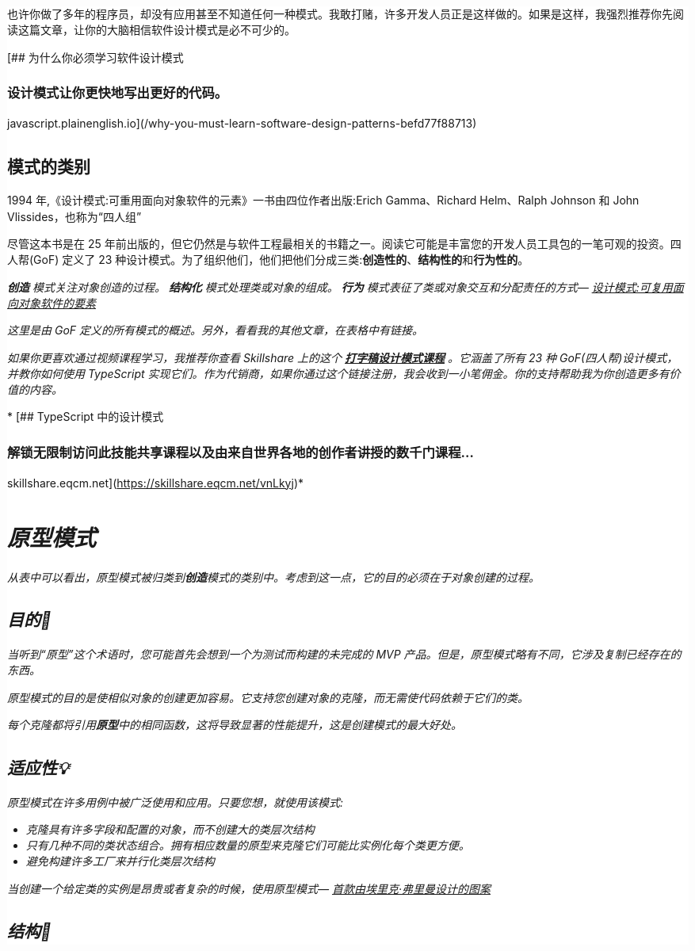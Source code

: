 也许你做了多年的程序员，却没有应用甚至不知道任何一种模式。我敢打赌，许多开发人员正是这样做的。如果是这样，我强烈推荐你先阅读这篇文章，让你的大脑相信软件设计模式是必不可少的。

[](/why-you-must-learn-software-design-patterns-befd77f88713) [## 为什么你必须学习软件设计模式

### 设计模式让你更快地写出更好的代码。

javascript.plainenglish.io](/why-you-must-learn-software-design-patterns-befd77f88713) 

## 模式的类别

1994 年,《设计模式:可重用面向对象软件的元素》一书由四位作者出版:Erich Gamma、Richard Helm、Ralph Johnson 和 John Vlissides，也称为“四人组”

尽管这本书是在 25 年前出版的，但它仍然是与软件工程最相关的书籍之一。阅读它可能是丰富您的开发人员工具包的一笔可观的投资。四人帮(GoF) 定义了 23 种设计模式。为了组织他们，他们把他们分成三类:**创造性的**、**结构性的**和**行为性的**。

****创造*** *模式关注对象创造的过程。* ***结构化*** *模式处理类或对象的组成。* ***行为*** *模式表征了类或对象交互和分配责任的方式—* [*设计模式:可复用面向对象软件的要素*](https://amzn.to/3i6iIIk)*

*这里是由 GoF 定义的所有模式的概述。另外，看看我的其他文章，在表格中有链接。*

*如果你更喜欢通过视频课程学习，我推荐你查看 Skillshare 上的这个 [**打字稿设计模式课程**](https://skillshare.eqcm.net/vnLkyj) 。它涵盖了所有 23 种 GoF(四人帮)设计模式，并教你如何使用 TypeScript 实现它们。作为代销商，如果你通过这个链接注册，我会收到一小笔佣金。你的支持帮助我为你创造更多有价值的内容。*

*[](https://skillshare.eqcm.net/vnLkyj) [## TypeScript 中的设计模式

### 解锁无限制访问此技能共享课程以及由来自世界各地的创作者讲授的数千门课程…

skillshare.eqcm.net](https://skillshare.eqcm.net/vnLkyj)* 

# *原型模式*

*从表中可以看出，原型模式被归类到**创造**模式的类别中。考虑到这一点，它的目的必须在于对象创建的过程。*

## *目的🎯*

*当听到“原型”这个术语时，您可能首先会想到一个为测试而构建的未完成的 MVP 产品。但是，原型模式略有不同，它涉及复制已经存在的东西。*

*原型模式的目的是使相似对象的创建更加容易。它支持您创建对象的克隆，而无需使代码依赖于它们的类。*

*每个克隆都将引用**原型**中的相同函数，这将导致显著的性能提升，这是创建模式的最大好处。*

## *适应性💡*

*原型模式在许多用例中被广泛使用和应用。只要您想，就使用该模式:*

*   *克隆具有许多字段和配置的对象，而不创建大的类层次结构*
*   *只有几种不同的类状态组合。拥有相应数量的原型来克隆它们可能比实例化每个类更方便。*
*   *避免构建许多工厂来并行化类层次结构*

*当创建一个给定类的实例是昂贵或者复杂的时候，使用原型模式— [*首款由埃里克·弗里曼设计的图案*](https://amzn.to/3Q9O6Ch)*

## *结构📐*
